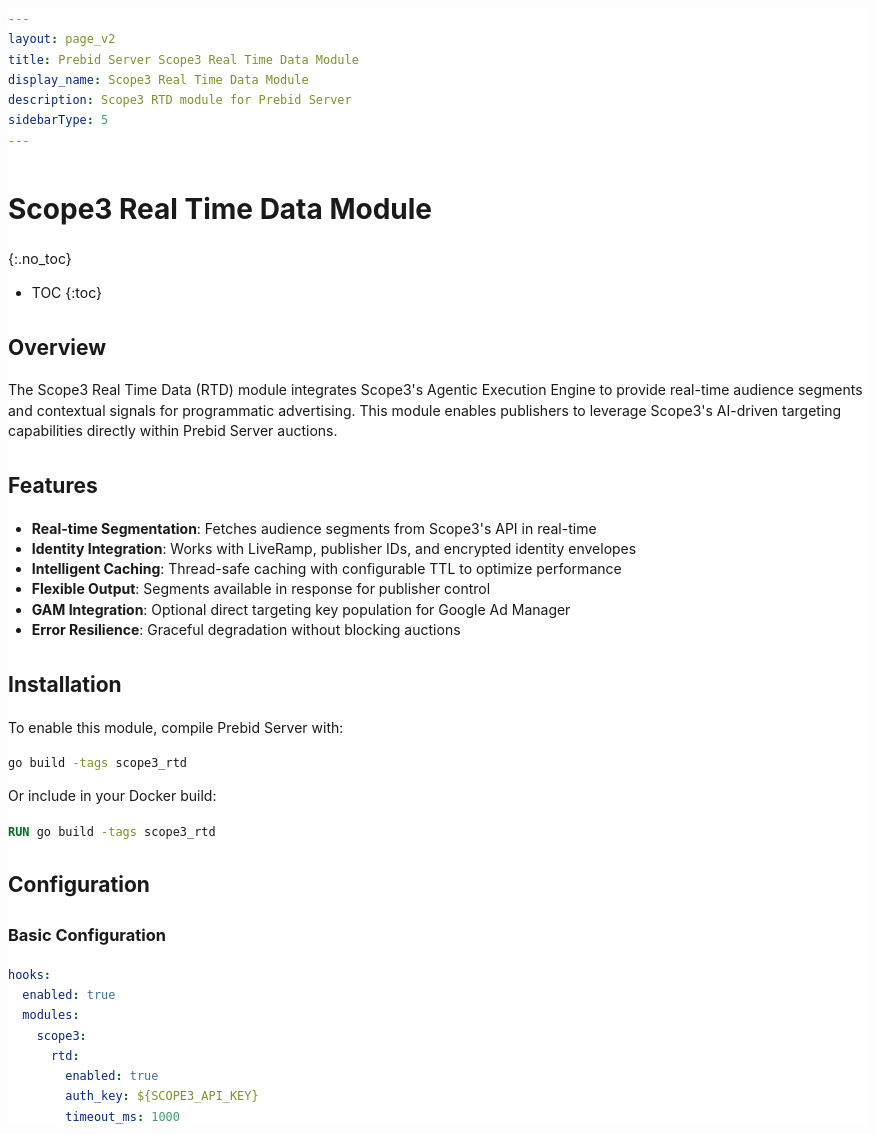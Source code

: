 ```yaml
---
layout: page_v2
title: Prebid Server Scope3 Real Time Data Module
display_name: Scope3 Real Time Data Module
description: Scope3 RTD module for Prebid Server
sidebarType: 5
---
```


# Scope3 Real Time Data Module
{:.no_toc}

* TOC
{:toc}

## Overview

The Scope3 Real Time Data (RTD) module integrates Scope3's Agentic Execution Engine to provide real-time audience segments and contextual signals for programmatic advertising. This module enables publishers to leverage Scope3's AI-driven targeting capabilities directly within Prebid Server auctions.

## Features

* **Real-time Segmentation**: Fetches audience segments from Scope3's API in real-time
* **Identity Integration**: Works with LiveRamp, publisher IDs, and encrypted identity envelopes  
* **Intelligent Caching**: Thread-safe caching with configurable TTL to optimize performance
* **Flexible Output**: Segments available in response for publisher control
* **GAM Integration**: Optional direct targeting key population for Google Ad Manager
* **Error Resilience**: Graceful degradation without blocking auctions

## Installation

To enable this module, compile Prebid Server with:

```bash
go build -tags scope3_rtd
```

Or include in your Docker build:

```dockerfile
RUN go build -tags scope3_rtd
```

## Configuration

### Basic Configuration

```yaml
hooks:
  enabled: true
  modules:
    scope3:
      rtd:
        enabled: true
        auth_key: ${SCOPE3_API_KEY}
        timeout_ms: 1000
```
